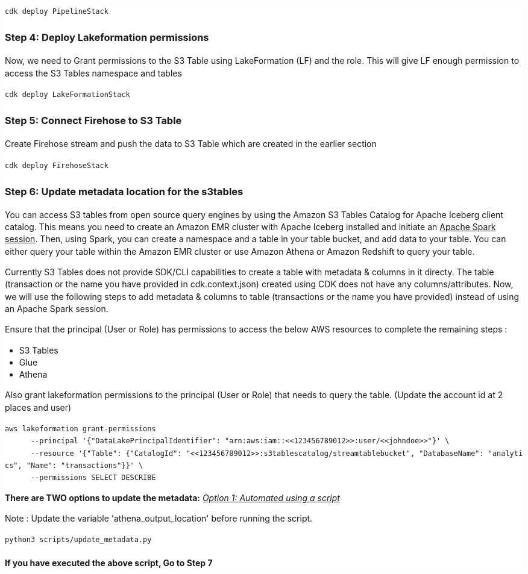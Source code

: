 ```
cdk deploy PipelineStack
```

### Step 4: Deploy Lakeformation permissions 

Now, we need to Grant permissions to the S3 Table using LakeFormation (LF) and the role. This will give LF enough permission to access the S3 Tables namespace and tables

```
cdk deploy LakeFormationStack
```

### Step 5: Connect Firehose to S3 Table
Create Firehose stream and push the data to S3 Table which are created in the earlier section

```
cdk deploy FirehoseStack
```

### Step 6: Update metadata location for the s3tables

You can access S3 tables from open source query engines by using the Amazon S3 Tables Catalog for Apache Iceberg client catalog. This means you need to create an Amazon EMR cluster with Apache Iceberg installed and initiate an [Apache Spark session](https://docs.aws.amazon.com/AmazonS3/latest/userguide/s3-tables-getting-started.html). Then, using Spark, you can create a namespace and a table in your table bucket, and add data to your table. You can either query your table within the Amazon EMR cluster or use Amazon Athena or Amazon Redshift to query your table.

Currently S3 Tables does not provide SDK/CLI capabilities to create a table with metadata & columns in it directy. The table (transaction or the name you have provided in cdk.context.json) created using CDK does not have any columns/attributes. Now, we will use the following steps to add metadata & columns to table (transactions or the name you have provided) instead of using an Apache Spark session.

Ensure that the principal (User or Role) has permissions to access the below AWS resources to complete the remaining steps : 
- S3 Tables
- Glue 
- Athena 

Also grant lakeformation permissions to the principal (User or Role) that needs to query the table. (Update the account id at 2 places and user)

```
aws lakeformation grant-permissions 
      --principal '{"DataLakePrincipalIdentifier": "arn:aws:iam::<<123456789012>>:user/<<johndoe>>"}' \
      --resource '{"Table": {"CatalogId": "<<123456789012>>:s3tablescatalog/streamtablebucket", "DatabaseName": "analytics", "Name": "transactions"}}' \
      --permissions SELECT DESCRIBE 
```
**There are TWO options to update the metadata:**
<u>*Option 1: Automated using a script*</u>

Note : Update the variable 'athena_output_location' before running the script. 
```
python3 scripts/update_metadata.py
```
#### If you have executed the above script, Go to Step 7
